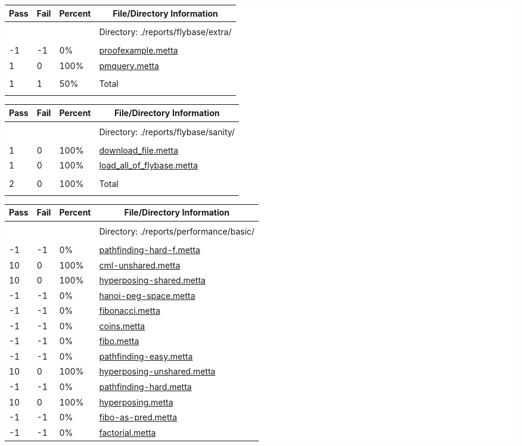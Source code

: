 
|  Pass |  Fail |  Percent | File/Directory Information                                                                              |
|-------|-------|----------|----------------------------------------------------------------------------------------------------|
|       |       |          |                                                                                                    |
|       |       |          | Directory:     ./reports/flybase/extra/                 |
|       |       |          |                                                                                                    |
|    -1 |    -1 |      0%  | [proofexample.metta](https://logicmoo.org/public/metta/reports/flybase/extra/proofexample.metta.html) |
|     1 |     0 |    100%  | [pmquery.metta](https://logicmoo.org/public/metta/reports/flybase/extra/pmquery.metta.html) |
|       |       |          |                                                                                                    |
|     1 |     1 |     50%  | Total                                                                                              |
|       |       |          |                                                                                                    |


|  Pass |  Fail |  Percent | File/Directory Information                                                                              |
|-------|-------|----------|----------------------------------------------------------------------------------------------------|
|       |       |          |                                                                                                    |
|       |       |          | Directory:     ./reports/flybase/sanity/                 |
|       |       |          |                                                                                                    |
|     1 |     0 |    100%  | [download_file.metta](https://logicmoo.org/public/metta/reports/flybase/sanity/download_file.metta.html) |
|     1 |     0 |    100%  | [load_all_of_flybase.metta](https://logicmoo.org/public/metta/reports/flybase/sanity/load_all_of_flybase.metta.html) |
|       |       |          |                                                                                                    |
|     2 |     0 |    100%  | Total                                                                                              |
|       |       |          |                                                                                                    |


|  Pass |  Fail |  Percent | File/Directory Information                                                                              |
|-------|-------|----------|----------------------------------------------------------------------------------------------------|
|       |       |          |                                                                                                    |
|       |       |          | Directory:     ./reports/performance/basic/                 |
|       |       |          |                                                                                                    |
|    -1 |    -1 |      0%  | [pathfinding-hard-f.metta](https://logicmoo.org/public/metta/reports/performance/basic/pathfinding-hard-f.metta.html) |
|    10 |     0 |    100%  | [cml-unshared.metta](https://logicmoo.org/public/metta/reports/performance/basic/cml-unshared.metta.html) |
|    10 |     0 |    100%  | [hyperposing-shared.metta](https://logicmoo.org/public/metta/reports/performance/basic/hyperposing-shared.metta.html) |
|    -1 |    -1 |      0%  | [hanoi-peg-space.metta](https://logicmoo.org/public/metta/reports/performance/basic/hanoi-peg-space.metta.html) |
|    -1 |    -1 |      0%  | [fibonacci.metta](https://logicmoo.org/public/metta/reports/performance/basic/fibonacci.metta.html) |
|    -1 |    -1 |      0%  | [coins.metta](https://logicmoo.org/public/metta/reports/performance/basic/coins.metta.html) |
|    -1 |    -1 |      0%  | [fibo.metta](https://logicmoo.org/public/metta/reports/performance/basic/fibo.metta.html) |
|    -1 |    -1 |      0%  | [pathfinding-easy.metta](https://logicmoo.org/public/metta/reports/performance/basic/pathfinding-easy.metta.html) |
|    10 |     0 |    100%  | [hyperposing-unshared.metta](https://logicmoo.org/public/metta/reports/performance/basic/hyperposing-unshared.metta.html) |
|    -1 |    -1 |      0%  | [pathfinding-hard.metta](https://logicmoo.org/public/metta/reports/performance/basic/pathfinding-hard.metta.html) |
|    10 |     0 |    100%  | [hyperposing.metta](https://logicmoo.org/public/metta/reports/performance/basic/hyperposing.metta.html) |
|    -1 |    -1 |      0%  | [fibo-as-pred.metta](https://logicmoo.org/public/metta/reports/performance/basic/fibo-as-pred.metta.html) |
|    -1 |    -1 |      0%  | [factorial.metta](https://logicmoo.org/public/metta/reports/performance/basic/factorial.metta.html) |